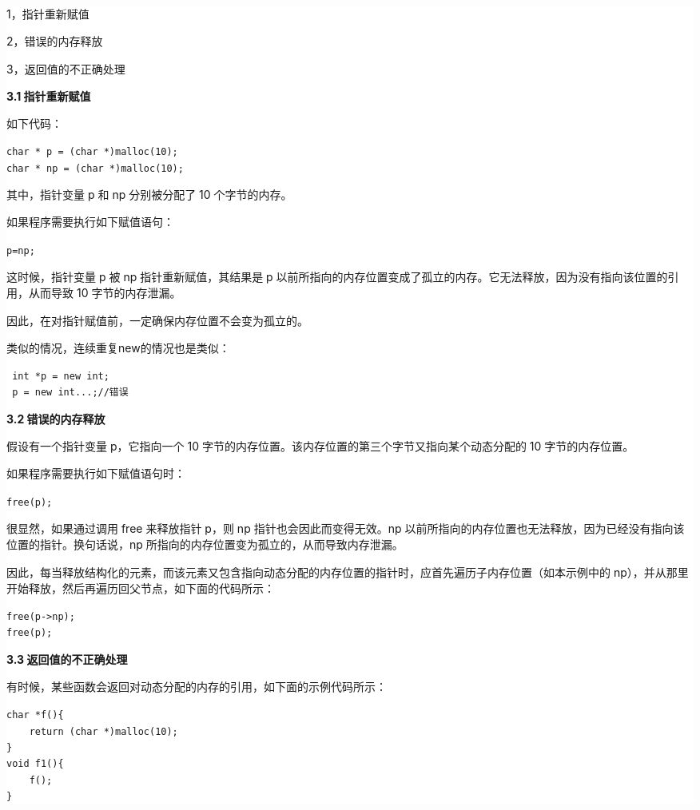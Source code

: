 1，指针重新赋值

2，错误的内存释放

3，返回值的不正确处理

**3.1 指针重新赋值**

如下代码：

```text
char * p = (char *)malloc(10);
char * np = (char *)malloc(10);
```

其中，指针变量 p 和 np 分别被分配了 10 个字节的内存。

如果程序需要执行如下赋值语句：

```text
p=np;
```

这时候，指针变量 p 被 np 指针重新赋值，其结果是 p 以前所指向的内存位置变成了孤立的内存。它无法释放，因为没有指向该位置的引用，从而导致 10 字节的内存泄漏。

因此，在对指针赋值前，一定确保内存位置不会变为孤立的。

类似的情况，连续重复new的情况也是类似：

```text
 int *p = new int; 
 p = new int...;//错误
```

**3.2 错误的内存释放**

假设有一个指针变量 p，它指向一个 10 字节的内存位置。该内存位置的第三个字节又指向某个动态分配的 10 字节的内存位置。

如果程序需要执行如下赋值语句时：

```text
free(p);
```

很显然，如果通过调用 free 来释放指针 p，则 np 指针也会因此而变得无效。np 以前所指向的内存位置也无法释放，因为已经没有指向该位置的指针。换句话说，np 所指向的内存位置变为孤立的，从而导致内存泄漏。

因此，每当释放结构化的元素，而该元素又包含指向动态分配的内存位置的指针时，应首先遍历子内存位置（如本示例中的 np），并从那里开始释放，然后再遍历回父节点，如下面的代码所示：

```text
free(p->np);
free(p);
```

**3.3 返回值的不正确处理**

有时候，某些函数会返回对动态分配的内存的引用，如下面的示例代码所示：

```text
char *f(){
	return (char *)malloc(10);
}
void f1(){
	f();
}
```
